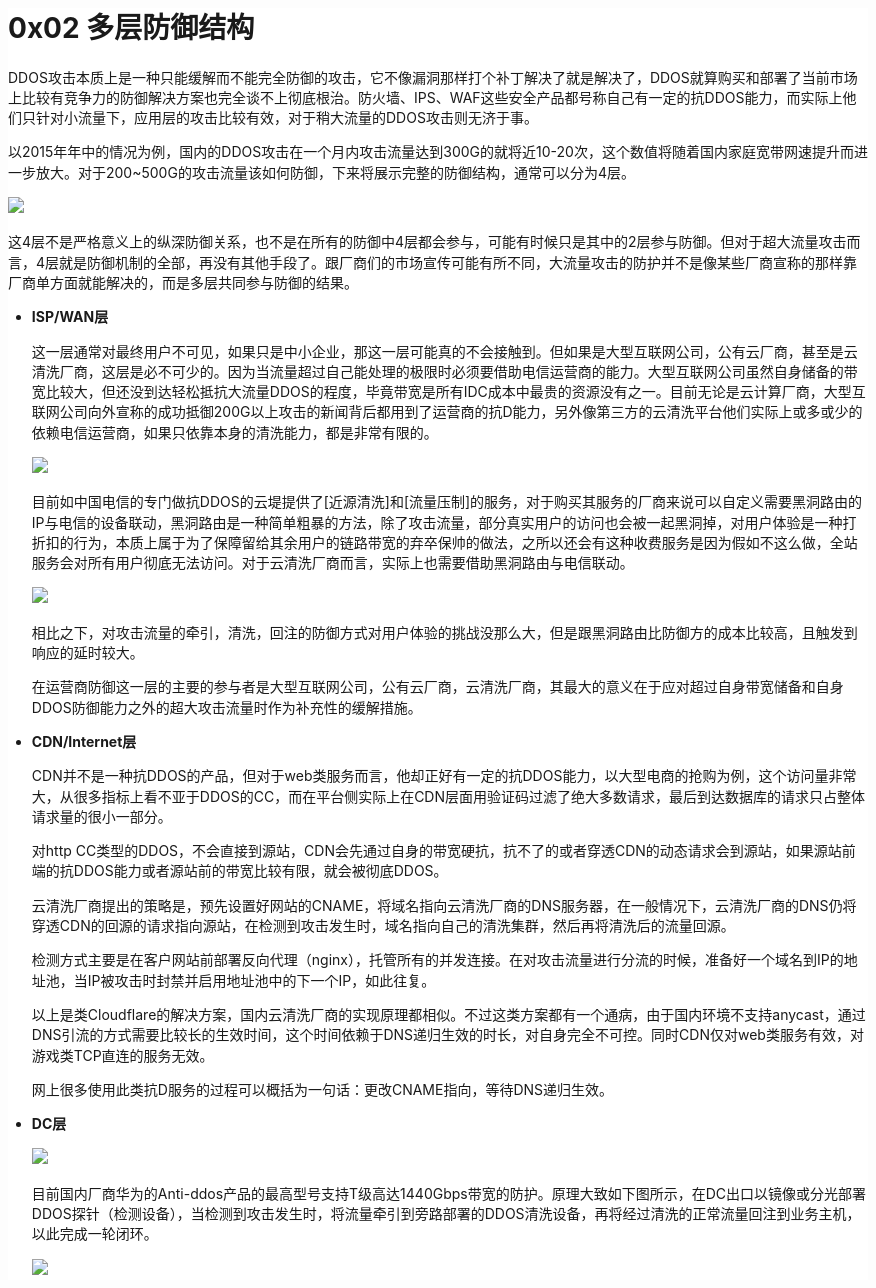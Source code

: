 
0x02 多层防御结构
=====

DDOS攻击本质上是一种只能缓解而不能完全防御的攻击，它不像漏洞那样打个补丁解决了就是解决了，DDOS就算购买和部署了当前市场上比较有竞争力的防御解决方案也完全谈不上彻底根治。防火墙、IPS、WAF这些安全产品都号称自己有一定的抗DDOS能力，而实际上他们只针对小流量下，应用层的攻击比较有效，对于稍大流量的DDOS攻击则无济于事。

以2015年年中的情况为例，国内的DDOS攻击在一个月内攻击流量达到300G的就将近10-20次，这个数值将随着国内家庭宽带网速提升而进一步放大。对于200~500G的攻击流量该如何防御，下来将展示完整的防御结构，通常可以分为4层。

![](http://drops.javaweb.org/uploads/images/c55852ba66171ba2b4c293ffa83f13e049441789.jpg)

这4层不是严格意义上的纵深防御关系，也不是在所有的防御中4层都会参与，可能有时候只是其中的2层参与防御。但对于超大流量攻击而言，4层就是防御机制的全部，再没有其他手段了。跟厂商们的市场宣传可能有所不同，大流量攻击的防护并不是像某些厂商宣称的那样靠厂商单方面就能解决的，而是多层共同参与防御的结果。

*   **ISP/WAN层**
    
    这一层通常对最终用户不可见，如果只是中小企业，那这一层可能真的不会接触到。但如果是大型互联网公司，公有云厂商，甚至是云清洗厂商，这层是必不可少的。因为当流量超过自己能处理的极限时必须要借助电信运营商的能力。大型互联网公司虽然自身储备的带宽比较大，但还没到达轻松抵抗大流量DDOS的程度，毕竟带宽是所有IDC成本中最贵的资源没有之一。目前无论是云计算厂商，大型互联网公司向外宣称的成功抵御200G以上攻击的新闻背后都用到了运营商的抗D能力，另外像第三方的云清洗平台他们实际上或多或少的依赖电信运营商，如果只依靠本身的清洗能力，都是非常有限的。
    
    ![](http://drops.javaweb.org/uploads/images/e0b76cb9b41971dcff92a1d3fca912dc543babc1.jpg)
    
    目前如中国电信的专门做抗DDOS的云堤提供了[近源清洗]和[流量压制]的服务，对于购买其服务的厂商来说可以自定义需要黑洞路由的IP与电信的设备联动，黑洞路由是一种简单粗暴的方法，除了攻击流量，部分真实用户的访问也会被一起黑洞掉，对用户体验是一种打折扣的行为，本质上属于为了保障留给其余用户的链路带宽的弃卒保帅的做法，之所以还会有这种收费服务是因为假如不这么做，全站服务会对所有用户彻底无法访问。对于云清洗厂商而言，实际上也需要借助黑洞路由与电信联动。
    
    ![](http://drops.javaweb.org/uploads/images/ed23ca7bf8027fbb128609df4e6de4e8291f0489.jpg)
    
    相比之下，对攻击流量的牵引，清洗，回注的防御方式对用户体验的挑战没那么大，但是跟黑洞路由比防御方的成本比较高，且触发到响应的延时较大。
    
    在运营商防御这一层的主要的参与者是大型互联网公司，公有云厂商，云清洗厂商，其最大的意义在于应对超过自身带宽储备和自身DDOS防御能力之外的超大攻击流量时作为补充性的缓解措施。
    
*   **CDN/Internet层**
    
    CDN并不是一种抗DDOS的产品，但对于web类服务而言，他却正好有一定的抗DDOS能力，以大型电商的抢购为例，这个访问量非常大，从很多指标上看不亚于DDOS的CC，而在平台侧实际上在CDN层面用验证码过滤了绝大多数请求，最后到达数据库的请求只占整体请求量的很小一部分。
    
    对http CC类型的DDOS，不会直接到源站，CDN会先通过自身的带宽硬抗，抗不了的或者穿透CDN的动态请求会到源站，如果源站前端的抗DDOS能力或者源站前的带宽比较有限，就会被彻底DDOS。
    
    云清洗厂商提出的策略是，预先设置好网站的CNAME，将域名指向云清洗厂商的DNS服务器，在一般情况下，云清洗厂商的DNS仍将穿透CDN的回源的请求指向源站，在检测到攻击发生时，域名指向自己的清洗集群，然后再将清洗后的流量回源。
    
    检测方式主要是在客户网站前部署反向代理（nginx），托管所有的并发连接。在对攻击流量进行分流的时候，准备好一个域名到IP的地址池，当IP被攻击时封禁并启用地址池中的下一个IP，如此往复。
    
    以上是类Cloudflare的解决方案，国内云清洗厂商的实现原理都相似。不过这类方案都有一个通病，由于国内环境不支持anycast，通过DNS引流的方式需要比较长的生效时间，这个时间依赖于DNS递归生效的时长，对自身完全不可控。同时CDN仅对web类服务有效，对游戏类TCP直连的服务无效。
    
    网上很多使用此类抗D服务的过程可以概括为一句话：更改CNAME指向，等待DNS递归生效。
    
*   **DC层**
    
    ![](http://drops.javaweb.org/uploads/images/922f3e3f21ea830479599c8389e13358ca813a38.jpg)
    
    目前国内厂商华为的Anti-ddos产品的最高型号支持T级高达1440Gbps带宽的防护。原理大致如下图所示，在DC出口以镜像或分光部署DDOS探针（检测设备），当检测到攻击发生时，将流量牵引到旁路部署的DDOS清洗设备，再将经过清洗的正常流量回注到业务主机，以此完成一轮闭环。
    
    ![](http://drops.javaweb.org/uploads/images/f52292b5bc15c6371258866bff7249318735349c.jpg)
    